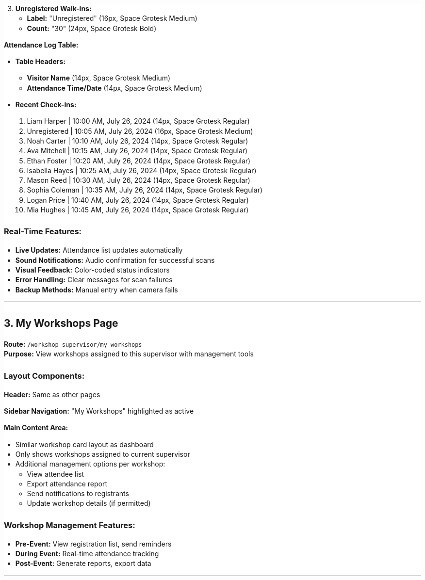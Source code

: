 3. **Unregistered Walk-ins:**
   - **Label:** "Unregistered" (16px, Space Grotesk Medium)
   - **Count:** "30" (24px, Space Grotesk Bold)

**Attendance Log Table:**
- **Table Headers:**
  - **Visitor Name** (14px, Space Grotesk Medium)
  - **Attendance Time/Date** (14px, Space Grotesk Medium)

- **Recent Check-ins:**
  1. Liam Harper | 10:00 AM, July 26, 2024 (14px, Space Grotesk Regular)
  2. Unregistered | 10:05 AM, July 26, 2024 (16px, Space Grotesk Medium)
  3. Noah Carter | 10:10 AM, July 26, 2024 (14px, Space Grotesk Regular)
  4. Ava Mitchell | 10:15 AM, July 26, 2024 (14px, Space Grotesk Regular)
  5. Ethan Foster | 10:20 AM, July 26, 2024 (14px, Space Grotesk Regular)
  6. Isabella Hayes | 10:25 AM, July 26, 2024 (14px, Space Grotesk Regular)
  7. Mason Reed | 10:30 AM, July 26, 2024 (14px, Space Grotesk Regular)
  8. Sophia Coleman | 10:35 AM, July 26, 2024 (14px, Space Grotesk Regular)
  9. Logan Price | 10:40 AM, July 26, 2024 (14px, Space Grotesk Regular)
  10. Mia Hughes | 10:45 AM, July 26, 2024 (14px, Space Grotesk Regular)

### Real-Time Features:
- **Live Updates:** Attendance list updates automatically
- **Sound Notifications:** Audio confirmation for successful scans
- **Visual Feedback:** Color-coded status indicators
- **Error Handling:** Clear messages for scan failures
- **Backup Methods:** Manual entry when camera fails

---

## 3. My Workshops Page
**Route:** `/workshop-supervisor/my-workshops`  
**Purpose:** View workshops assigned to this supervisor with management tools

### Layout Components:

**Header:** Same as other pages

**Sidebar Navigation:** "My Workshops" highlighted as active

**Main Content Area:**
- Similar workshop card layout as dashboard
- Only shows workshops assigned to current supervisor
- Additional management options per workshop:
  - View attendee list
  - Export attendance report
  - Send notifications to registrants
  - Update workshop details (if permitted)

### Workshop Management Features:
- **Pre-Event:** View registration list, send reminders
- **During Event:** Real-time attendance tracking
- **Post-Event:** Generate reports, export data

---